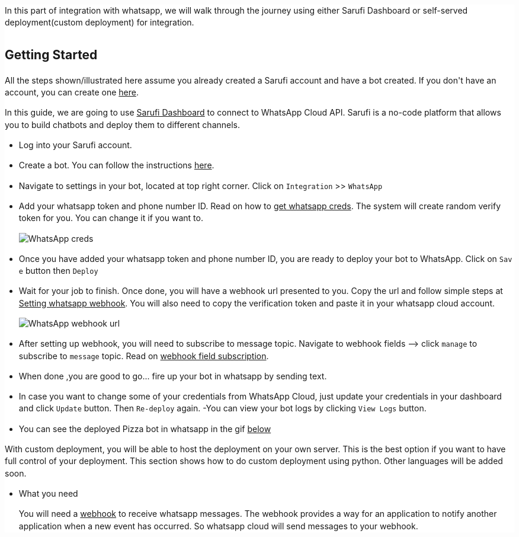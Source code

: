 
In this part of integration with whatsapp, we will walk through the journey using either Sarufi Dashboard or self-served deployment(custom deployment) for integration.


## Getting Started

All the steps shown/illustrated here assume you already created a Sarufi account and have a bot created. If you don't have an account, you can create one [here](https://sarufi.io).

<Tabs groupId="whatsapp-integration" defaultValue="sarufi-dashboard">
<TabItem value="sarufi-dashboard" label="Sarufi Dashboard">

In this guide, we are going to use [Sarufi Dashboard](https://sarufi.io) to connect to WhatsApp Cloud API. Sarufi is a no-code platform that allows you to build chatbots and deploy them to different channels.

- Log into your Sarufi account.
- Create a bot. You can follow the instructions [here](/docs/Getting-started/create-a-simple-chatbot).
- Navigate to settings in your bot, located at top right corner. Click on `Integration` >> `WhatsApp`
- Add your whatsapp token and phone number ID. Read on how to [get whatsapp creds](#getting-credentials). The system will create random verify token for you. You can change it if you want to.

  ![WhatsApp creds](/img/dashboard-whatsapp-deployment-credentials.png)

- Once you have added your whatsapp token and phone number ID, you are ready to deploy your bot to WhatsApp. Click on `Save` button then `Deploy`
- Wait for your job to finish. Once done, you will have a webhook url presented to you. Copy the url and follow simple steps at [Setting whatsapp webhook](#finalizing-whatsapp-set-up). You will also need to copy the verification token and paste it in your whatsapp cloud account.

  ![WhatsApp webhook url](/img/dashboard-whatsapp-deployment-webhook-url.png)

- After setting up webhook, you will need to subscribe to message topic. Navigate to webhook fields --> click `manage` to subscribe to `message` topic. Read on [webhook field subscription](#finalizing-whatsapp-set-up).
- When done ,you are good to go... fire up your bot in whatsapp by sending text.
- In case you want to change some of your credentials from WhatsApp Cloud, just update your credentials in your dashboard and click `Update` button. Then `Re-deploy` again.
-You can view your bot logs by clicking `View Logs` button.
- You can see the deployed Pizza bot in whatsapp in the gif [below](#test-your-whatsapp-chatbot)

</TabItem>
<TabItem value="custom-deployment" label="Custom Deployment">

With custom deployment, you will be able to host the deployment on your own server. This is the best option if you want to have full control of your deployment. This section shows how to do custom deployment using python. Other languages will be added soon.

- What you need

  You will need a [webhook](https://www.redhat.com/en/topics/automation/what-is-a-webhook) to receive whatsapp messages. The webhook provides a way for an application to notify another application when a new event has occurred. So whatsapp cloud will send messages to your webhook.
